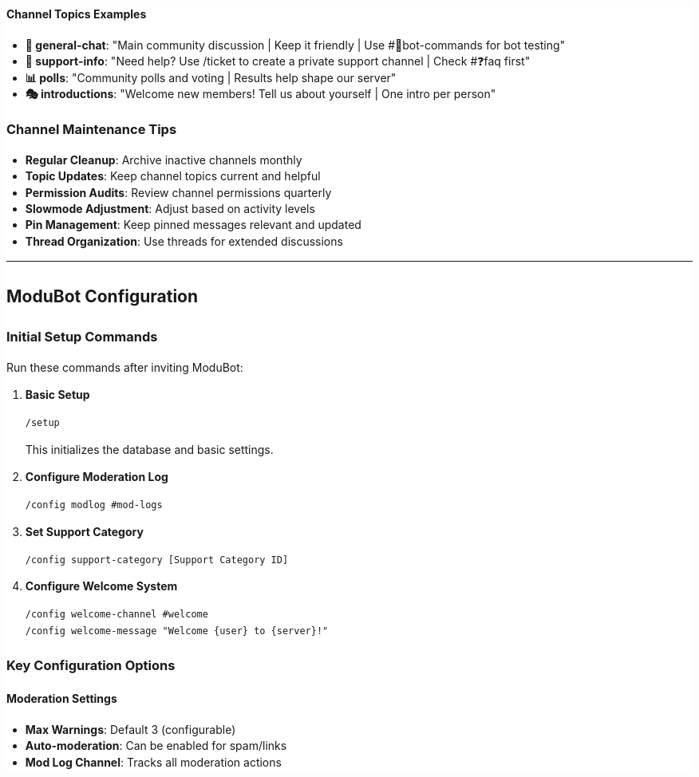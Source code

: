 ```
```

#### Channel Topics Examples
- **💬 general-chat**: "Main community discussion | Keep it friendly | Use #🤖bot-commands for bot testing"
- **🎫 support-info**: "Need help? Use /ticket to create a private support channel | Check #❓faq first"
- **📊 polls**: "Community polls and voting | Results help shape our server"
- **🎭 introductions**: "Welcome new members! Tell us about yourself | One intro per person"

### Channel Maintenance Tips
- **Regular Cleanup**: Archive inactive channels monthly
- **Topic Updates**: Keep channel topics current and helpful
- **Permission Audits**: Review channel permissions quarterly
- **Slowmode Adjustment**: Adjust based on activity levels
- **Pin Management**: Keep pinned messages relevant and updated
- **Thread Organization**: Use threads for extended discussions

---

## ModuBot Configuration

### Initial Setup Commands
Run these commands after inviting ModuBot:

1. **Basic Setup**
   ```
   /setup
   ```
   This initializes the database and basic settings.

2. **Configure Moderation Log**
   ```
   /config modlog #mod-logs
   ```

3. **Set Support Category**
   ```
   /config support-category [Support Category ID]
   ```

4. **Configure Welcome System**
   ```
   /config welcome-channel #welcome
   /config welcome-message "Welcome {user} to {server}!"
   ```

### Key Configuration Options

#### Moderation Settings
- **Max Warnings**: Default 3 (configurable)
- **Auto-moderation**: Can be enabled for spam/links
- **Mod Log Channel**: Tracks all moderation actions

